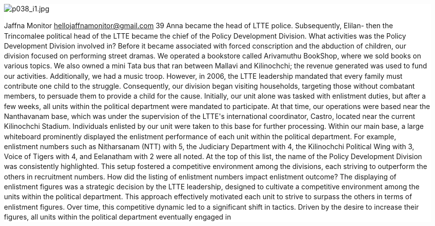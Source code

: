 ![p038_i1.jpg](images_out/009_pakalavan_name_changed_a_long_time_ltte_member_and/p038_i1.jpg)

Jaffna Monitor
hellojaffnamonitor@gmail.com
39
Anna became the head of LTTE police. 
Subsequently, Elilan- then the Trincomalee 
political head of the LTTE became the chief of 
the Policy Development Division.
What activities was the Policy 
Development Division involved in?
Before it became associated with forced 
conscription and the abduction of children, 
our division focused on performing street 
dramas. We operated a bookstore called 
Arivamuthu BookShop, where we sold books 
on various topics. We also owned a mini Tata 
bus that ran between Mallavi and Kilinochchi; 
the revenue generated was used to fund our 
activities. Additionally, we had a music troop.
However, in 2006, the LTTE leadership 
mandated that every family must contribute 
one child to the struggle. Consequently, our 
division began visiting households, targeting 
those without combatant members, to 
persuade them to provide a child for the cause. 
Initially, our unit alone was tasked with 
enlistment duties, but after a few weeks, all 
units within the political department were 
mandated to participate. At that time, our 
operations were based near the Nanthavanam 
base, which was under the supervision of the 
LTTE's international coordinator, Castro, 
located near the current Kilinochchi Stadium. 
Individuals enlisted by our unit were taken to 
this base for further processing.
Within our main base, a large whiteboard 
prominently displayed the enlistment 
performance of each unit within the political 
department. For example, enlistment 
numbers such as Nitharsanam (NTT) with 
5, the Judiciary Department with 4, the 
Kilinochchi Political Wing with 3, Voice of 
Tigers with 4, and Eelanatham with 2 were 
all noted. At the top of this list, the name 
of the Policy Development Division was 
consistently highlighted. This setup fostered a 
competitive environment among the divisions, 
each striving to outperform the others in 
recruitment numbers.
How did the listing of enlistment 
numbers impact enlistment outcome?
The displaying of enlistment figures was a 
strategic decision by the LTTE leadership, 
designed to cultivate a competitive 
environment among the units within the 
political department. This approach effectively 
motivated each unit to strive to surpass the 
others in terms of enlistment figures. Over 
time, this competitive dynamic led to a 
significant shift in tactics. Driven by the desire 
to increase their figures, all units within the 
political department eventually engaged in 